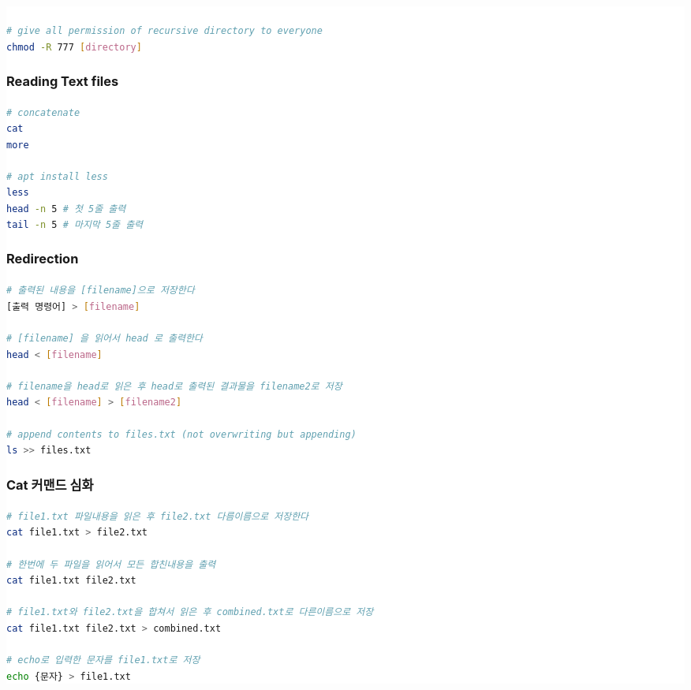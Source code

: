```bash

# give all permission of recursive directory to everyone
chmod -R 777 [directory] 
```


<a name="11"></a>

### Reading Text files
```bash
# concatenate
cat
more

# apt install less
less
head -n 5 # 첫 5줄 출력
tail -n 5 # 마지막 5줄 출력
```

### Redirection
```bash
# 출력된 내용을 [filename]으로 저장한다
[출력 명령어] > [filename]

# [filename] 을 읽어서 head 로 출력한다
head < [filename]

# filename을 head로 읽은 후 head로 출력된 결과물을 filename2로 저장
head < [filename] > [filename2]

# append contents to files.txt (not overwriting but appending)
ls >> files.txt
```


<a name="12"></a>

### Cat 커맨드 심화
```bash
# file1.txt 파일내용을 읽은 후 file2.txt 다름이름으로 저장한다
cat file1.txt > file2.txt

# 한번에 두 파일을 읽어서 모든 합친내용을 출력
cat file1.txt file2.txt

# file1.txt와 file2.txt을 합쳐서 읽은 후 combined.txt로 다른이름으로 저장
cat file1.txt file2.txt > combined.txt 

# echo로 입력한 문자를 file1.txt로 저장
echo {문자} > file1.txt 
```
